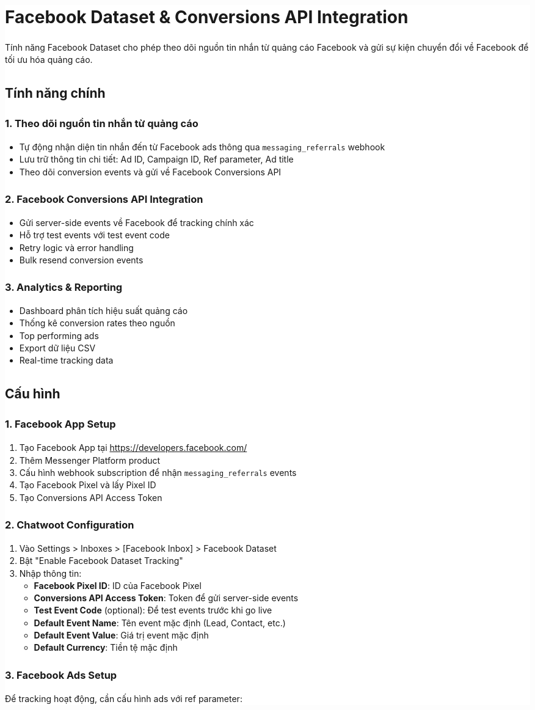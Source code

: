 # Facebook Dataset & Conversions API Integration

Tính năng Facebook Dataset cho phép theo dõi nguồn tin nhắn từ quảng cáo Facebook và gửi sự kiện chuyển đổi về Facebook để tối ưu hóa quảng cáo.

## Tính năng chính

### 1. Theo dõi nguồn tin nhắn từ quảng cáo
- Tự động nhận diện tin nhắn đến từ Facebook ads thông qua `messaging_referrals` webhook
- Lưu trữ thông tin chi tiết: Ad ID, Campaign ID, Ref parameter, Ad title
- Theo dõi conversion events và gửi về Facebook Conversions API

### 2. Facebook Conversions API Integration
- Gửi server-side events về Facebook để tracking chính xác
- Hỗ trợ test events với test event code
- Retry logic và error handling
- Bulk resend conversion events

### 3. Analytics & Reporting
- Dashboard phân tích hiệu suất quảng cáo
- Thống kê conversion rates theo nguồn
- Top performing ads
- Export dữ liệu CSV
- Real-time tracking data

## Cấu hình

### 1. Facebook App Setup
1. Tạo Facebook App tại https://developers.facebook.com/
2. Thêm Messenger Platform product
3. Cấu hình webhook subscription để nhận `messaging_referrals` events
4. Tạo Facebook Pixel và lấy Pixel ID
5. Tạo Conversions API Access Token

### 2. Chatwoot Configuration
1. Vào Settings > Inboxes > [Facebook Inbox] > Facebook Dataset
2. Bật "Enable Facebook Dataset Tracking"
3. Nhập thông tin:
   - **Facebook Pixel ID**: ID của Facebook Pixel
   - **Conversions API Access Token**: Token để gửi server-side events
   - **Test Event Code** (optional): Để test events trước khi go live
   - **Default Event Name**: Tên event mặc định (Lead, Contact, etc.)
   - **Default Event Value**: Giá trị event mặc định
   - **Default Currency**: Tiền tệ mặc định

### 3. Facebook Ads Setup
Để tracking hoạt động, cần cấu hình ads với ref parameter:
